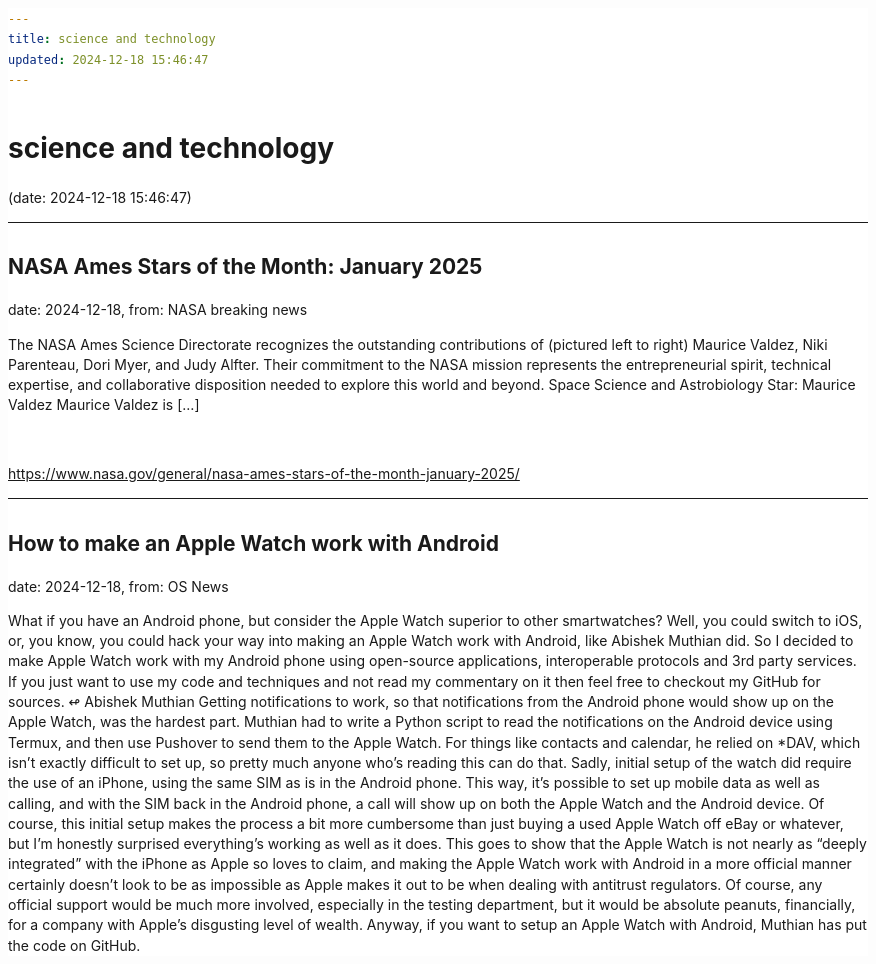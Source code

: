 ```yaml
---
title: science and technology
updated: 2024-12-18 15:46:47
---
```


# science and technology

(date: 2024-12-18 15:46:47)

---

## NASA Ames Stars of the Month: January 2025

date: 2024-12-18, from: NASA breaking news

The NASA Ames Science Directorate recognizes the outstanding contributions of (pictured left to right) Maurice Valdez, Niki Parenteau, Dori Myer, and Judy Alfter. Their commitment to the NASA mission represents the entrepreneurial spirit, technical expertise, and collaborative disposition needed to explore this world and beyond. Space Science and Astrobiology Star: Maurice Valdez Maurice Valdez is [&#8230;] 

<br> 

<https://www.nasa.gov/general/nasa-ames-stars-of-the-month-january-2025/>

---

## How to make an Apple Watch work with Android

date: 2024-12-18, from: OS News

What if you have an Android phone, but consider the Apple Watch superior to other smartwatches? Well, you could switch to iOS, or, you know, you could hack your way into making an Apple Watch work with Android, like Abishek Muthian did. So I decided to make Apple Watch work with my Android phone using open-source applications, interoperable protocols and 3rd party services. If you just want to use my code and techniques and not read my commentary on it then feel free to checkout my GitHub for sources. ↫ Abishek Muthian Getting notifications to work, so that notifications from the Android phone would show up on the Apple Watch, was the hardest part. Muthian had to write a Python script to read the notifications on the Android device using Termux, and then use Pushover to send them to the Apple Watch. For things like contacts and calendar, he relied on *DAV, which isn&#8217;t exactly difficult to set up, so pretty much anyone who&#8217;s reading this can do that. Sadly, initial setup of the watch did require the use of an iPhone, using the same SIM as is in the Android phone. This way, it&#8217;s possible to set up mobile data as well as calling, and with the SIM back in the Android phone, a call will show up on both the Apple Watch and the Android device. Of course, this initial setup makes the process a bit more cumbersome than just buying a used Apple Watch off eBay or whatever, but I&#8217;m honestly surprised everything&#8217;s working as well as it does. This goes to show that the Apple Watch is not nearly as &#8220;deeply integrated&#8221; with the iPhone as Apple so loves to claim, and making the Apple Watch work with Android in a more official manner certainly doesn&#8217;t look to be as impossible as Apple makes it out to be when dealing with antitrust regulators. Of course, any official support would be much more involved, especially in the testing department, but it would be absolute peanuts, financially, for a company with Apple&#8217;s disgusting level of wealth. Anyway, if you want to setup an Apple Watch with Android, Muthian has put the code on GitHub. 
